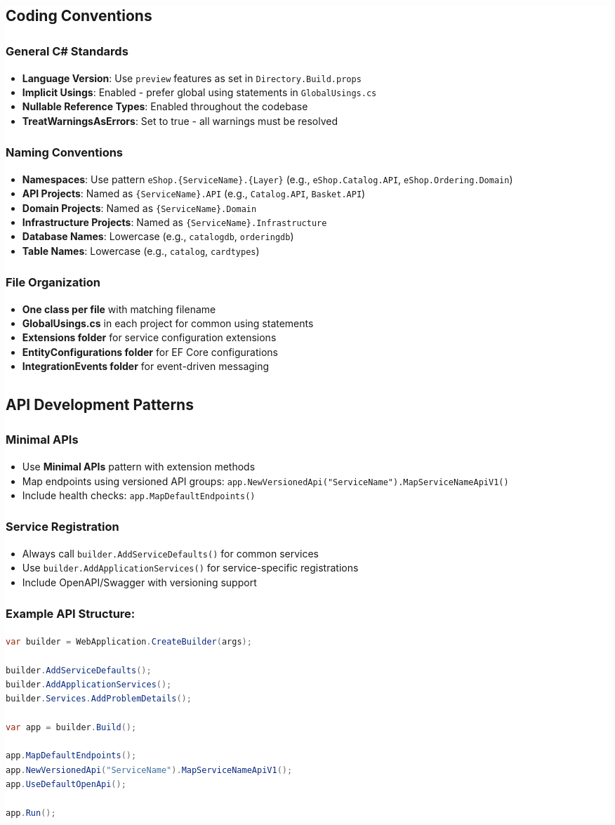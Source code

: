 ## Coding Conventions

### General C# Standards
- **Language Version**: Use `preview` features as set in `Directory.Build.props`
- **Implicit Usings**: Enabled - prefer global using statements in `GlobalUsings.cs`
- **Nullable Reference Types**: Enabled throughout the codebase
- **TreatWarningsAsErrors**: Set to true - all warnings must be resolved

### Naming Conventions
- **Namespaces**: Use pattern `eShop.{ServiceName}.{Layer}` (e.g., `eShop.Catalog.API`, `eShop.Ordering.Domain`)
- **API Projects**: Named as `{ServiceName}.API` (e.g., `Catalog.API`, `Basket.API`)
- **Domain Projects**: Named as `{ServiceName}.Domain`
- **Infrastructure Projects**: Named as `{ServiceName}.Infrastructure`
- **Database Names**: Lowercase (e.g., `catalogdb`, `orderingdb`)
- **Table Names**: Lowercase (e.g., `catalog`, `cardtypes`)

### File Organization
- **One class per file** with matching filename
- **GlobalUsings.cs** in each project for common using statements
- **Extensions folder** for service configuration extensions
- **EntityConfigurations folder** for EF Core configurations
- **IntegrationEvents folder** for event-driven messaging

## API Development Patterns

### Minimal APIs
- Use **Minimal APIs** pattern with extension methods
- Map endpoints using versioned API groups: `app.NewVersionedApi("ServiceName").MapServiceNameApiV1()`
- Include health checks: `app.MapDefaultEndpoints()`

### Service Registration
- Always call `builder.AddServiceDefaults()` for common services
- Use `builder.AddApplicationServices()` for service-specific registrations
- Include OpenAPI/Swagger with versioning support

### Example API Structure:
```csharp
var builder = WebApplication.CreateBuilder(args);

builder.AddServiceDefaults();
builder.AddApplicationServices();
builder.Services.AddProblemDetails();

var app = builder.Build();

app.MapDefaultEndpoints();
app.NewVersionedApi("ServiceName").MapServiceNameApiV1();
app.UseDefaultOpenApi();

app.Run();
```
